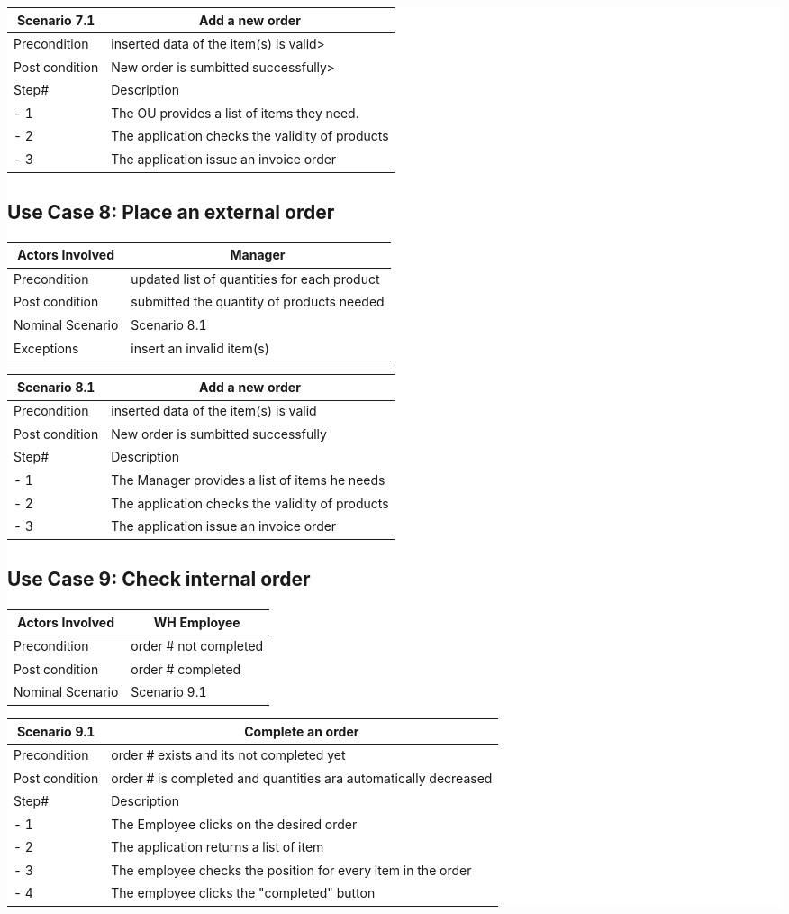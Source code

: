 | Scenario 7.1   | Add a new order                                 |
| -------------- | ----------------------------------------------- |
| Precondition   | inserted data of the item(s) is valid>          |
| Post condition | New order is sumbitted successfully>            |
| Step#          | Description                                     |
| - 1            | The OU provides a list of items they need.      |
| - 2            | The application checks the validity of products |
| - 3            | The application issue an invoice order          |

## Use Case 8: Place an external order

| Actors Involved  | Manager                                     |
| ---------------- | ------------------------------------------- |
| Precondition     | updated list of quantities for each product |
| Post condition   | submitted the quantity of products needed   |
| Nominal Scenario | Scenario 8.1                                |
| Exceptions       | insert an invalid item(s)                   |

| Scenario 8.1   | Add a new order                                 |
| -------------- | ----------------------------------------------- |
| Precondition   | inserted data of the item(s) is valid           |
| Post condition | New order is sumbitted successfully             |
| Step#          | Description                                     |
| - 1            | The Manager provides a list of items he needs   |
| - 2            | The application checks the validity of products |
| - 3            | The application issue an invoice order          |

## Use Case 9: Check internal order

| Actors Involved  | WH Employee                                                  |
| ---------------- | ------------------------------------------------------------ |
| Precondition     | order # not completed                                        |
| Post condition   | order # completed                                            |
| Nominal Scenario | Scenario 9.1                                                 |

| Scenario 9.1   | Complete an order                                               |
| -------------- | --------------------------------------------------------------- |
| Precondition   | order # exists and its not completed yet                        |
| Post condition | order # is completed and quantities ara automatically decreased |
| Step#          | Description                                                     |
| - 1            | The Employee clicks on the desired order                        |
| - 2            | The application returns a list of item                          |
| - 3            | The employee checks the position for every item in the order    |
| - 4            | The employee clicks the "completed" button                      |
